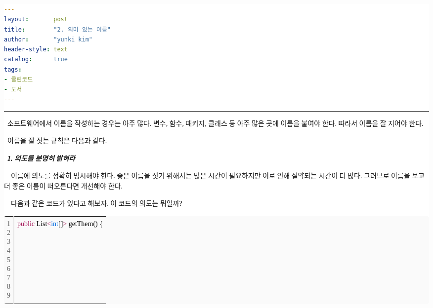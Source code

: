 ```yaml
---
layout:       post
title:        "2. 의미 있는 이름"
author:       "yunki kim"
header-style: text
catalog:      true
tags: 
- 클린코드
- 도서
---
```


<head></head>
<body id="tt-body-page" class="">
<div id="wrap" class="wrap-right">
    <div id="container">
        <main class="main ">
            <div class="area-main">
                <div class="area-view">
                    <div class="article-header"></div>
                    <hr>
                    <div class="article-view">
                        <div class="contents_style">
                            <p data-ke-size="size16"><span style="font-family: 'Noto Serif KR';">&nbsp; 소프트웨어에서 이름을 작성하는 경우는 아주 많다. 변수, 함수, 패키지, 클래스 등 아주 많은 곳에 이름을 붙여야 한다. 따라서 이름을 잘 지어야 한다.</span></p>
<p data-ke-size="size16"><span style="font-family: 'Noto Serif KR';">&nbsp; 이름을 잘 짓는 규칙은 다음과 같다.&nbsp;</span></p>
<p data-ke-size="size16"><span style="font-family: 'Noto Serif KR';">&nbsp;&nbsp;<i><b>1. 의도를 분명히 밝혀라</b></i></span></p>
<p data-ke-size="size16"><span style="font-family: 'Noto Serif KR';">&nbsp; &nbsp; 이름에 의도를 정확히 명시해야 한다. 좋은 이름을 짓기 위해서는 많은 시간이 필요하지만 이로 인해 절약되는 시간이 더 많다. 그러므로 이름을 보고 더 좋은 이름이 떠오른다면 개선해야 한다.&nbsp;</span></p>
<p data-ke-size="size16"><span style="font-family: 'Noto Serif KR';">&nbsp; &nbsp; 다음과 같은 코드가 있다고 해보자. 이 코드의 의도는 뭐일까?</span></p>
<div class="colorscripter-code" style="color: #010101; font-family: Consolas, 'Liberation Mono', Menlo, Courier, monospace !important; position: relative !important; overflow: auto;">
<table class="colorscripter-code-table" style="margin: 0; padding: 0; border: none; background-color: #fafafa; border-radius: 4px;" cellspacing="0" cellpadding="0" data-ke-align="alignLeft">
<tbody>
<tr>
<td style="padding: 6px; border-right: 2px solid #e5e5e5;">
<div style="margin: 0; padding: 0; word-break: normal; text-align: right; color: #666; font-family: Consolas, 'Liberation Mono', Menlo, Courier, monospace !important; line-height: 130%;">
<div style="line-height: 130%;"><span style="font-family: 'Noto Serif KR';">1</span></div>
<div style="line-height: 130%;"><span style="font-family: 'Noto Serif KR';">2</span></div>
<div style="line-height: 130%;"><span style="font-family: 'Noto Serif KR';">3</span></div>
<div style="line-height: 130%;"><span style="font-family: 'Noto Serif KR';">4</span></div>
<div style="line-height: 130%;"><span style="font-family: 'Noto Serif KR';">5</span></div>
<div style="line-height: 130%;"><span style="font-family: 'Noto Serif KR';">6</span></div>
<div style="line-height: 130%;"><span style="font-family: 'Noto Serif KR';">7</span></div>
<div style="line-height: 130%;"><span style="font-family: 'Noto Serif KR';">8</span></div>
<div style="line-height: 130%;"><span style="font-family: 'Noto Serif KR';">9</span></div>
</div>
</td>
<td style="padding: 6px 0; text-align: left;">
<div style="margin: 0; padding: 0; color: #010101; font-family: Consolas, 'Liberation Mono', Menlo, Courier, monospace !important; line-height: 130%;">
<div style="padding: 0 6px; white-space: pre; line-height: 130%;"><span style="font-family: 'Noto Serif KR';"><span style="color: #a71d5d;">public</span>&nbsp;List<span style="color: #0086b3;"></span><span style="color: #a71d5d;">&lt;</span><span style="color: #066de2;">int</span>[]<span style="color: #0086b3;"></span><span style="color: #a71d5d;">&gt;</span>&nbsp;getThem()&nbsp;{</span></div>